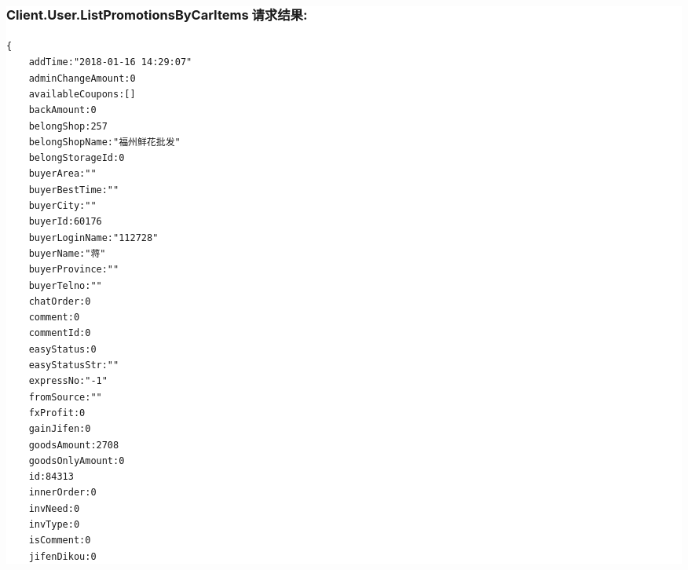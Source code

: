 ### Client.User.ListPromotionsByCarItems  请求结果:

    {
        addTime:"2018-01-16 14:29:07"
        adminChangeAmount:0
        availableCoupons:[]
        backAmount:0
        belongShop:257
        belongShopName:"福州鲜花批发"
        belongStorageId:0
        buyerArea:""
        buyerBestTime:""
        buyerCity:""
        buyerId:60176
        buyerLoginName:"112728"
        buyerName:"蒋"
        buyerProvince:""
        buyerTelno:""
        chatOrder:0
        comment:0
        commentId:0
        easyStatus:0
        easyStatusStr:""
        expressNo:"-1"
        fromSource:""
        fxProfit:0
        gainJifen:0
        goodsAmount:2708
        goodsOnlyAmount:0
        id:84313
        innerOrder:0
        invNeed:0
        invType:0
        isComment:0
        jifenDikou:0